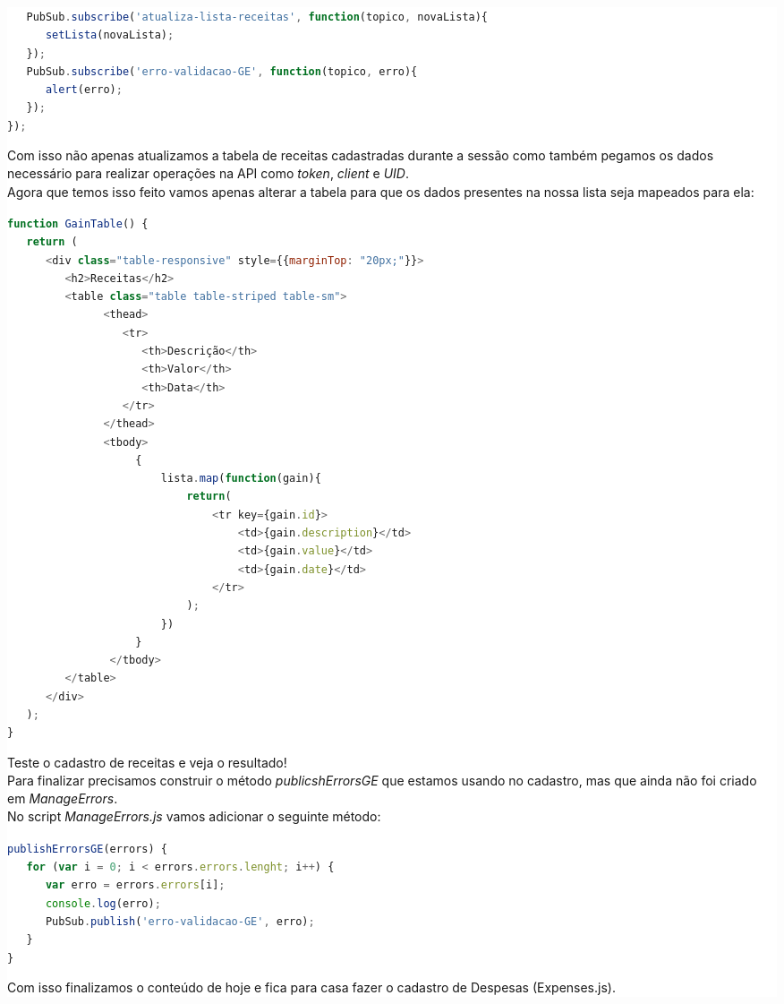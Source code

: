 ```javascript
   PubSub.subscribe('atualiza-lista-receitas', function(topico, novaLista){
      setLista(novaLista);
   });
   PubSub.subscribe('erro-validacao-GE', function(topico, erro){
      alert(erro);
   });
});
```
Com isso não apenas atualizamos a tabela de receitas cadastradas durante a sessão como também pegamos os dados necessário para realizar operações na API como *token*, *client* e *UID*. <br>
Agora que temos isso feito vamos apenas alterar a tabela para que os dados presentes na nossa lista seja mapeados para ela:

```javascript
function GainTable() {
   return (
      <div class="table-responsive" style={{marginTop: "20px;"}}>
         <h2>Receitas</h2>
         <table class="table table-striped table-sm">
               <thead>
                  <tr>
                     <th>Descrição</th>
                     <th>Valor</th>
                     <th>Data</th>
                  </tr>
               </thead>
               <tbody>
                    {
                        lista.map(function(gain){
                            return(
                                <tr key={gain.id}>
                                    <td>{gain.description}</td>
                                    <td>{gain.value}</td>
                                    <td>{gain.date}</td>
                                </tr>	
                            );
                        })
                    }						
                </tbody>
         </table>
      </div>
   );
}
```

Teste o cadastro de receitas e veja o resultado!<br>
Para finalizar precisamos construir o método *publicshErrorsGE* que estamos usando no cadastro, mas que ainda não foi criado em *ManageErrors*.<br>
No script *ManageErrors.js* vamos adicionar o seguinte método:

```javascript
publishErrorsGE(errors) {
   for (var i = 0; i < errors.errors.lenght; i++) {
      var erro = errors.errors[i];
      console.log(erro);
      PubSub.publish('erro-validacao-GE', erro);
   }
}
```
Com isso finalizamos o conteúdo de hoje e fica para casa fazer o cadastro de Despesas (Expenses.js).
